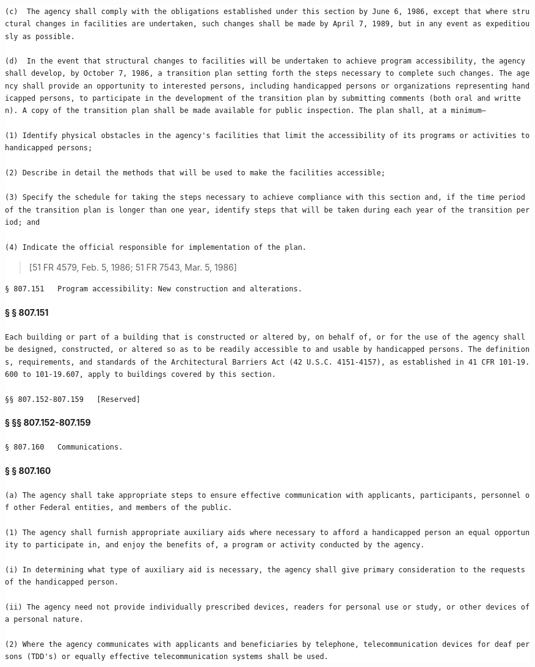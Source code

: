     (c)  The agency shall comply with the obligations established under this section by June 6, 1986, except that where structural changes in facilities are undertaken, such changes shall be made by April 7, 1989, but in any event as expeditiously as possible.

    (d)  In the event that structural changes to facilities will be undertaken to achieve program accessibility, the agency shall develop, by October 7, 1986, a transition plan setting forth the steps necessary to complete such changes. The agency shall provide an opportunity to interested persons, including handicapped persons or organizations representing handicapped persons, to participate in the development of the transition plan by submitting comments (both oral and written). A copy of the transition plan shall be made available for public inspection. The plan shall, at a minimum—

    (1) Identify physical obstacles in the agency's facilities that limit the accessibility of its programs or activities to handicapped persons;

    (2) Describe in detail the methods that will be used to make the facilities accessible;

    (3) Specify the schedule for taking the steps necessary to achieve compliance with this section and, if the time period of the transition plan is longer than one year, identify steps that will be taken during each year of the transition period; and

    (4) Indicate the official responsible for implementation of the plan.

> [51 FR 4579, Feb. 5, 1986; 51 FR 7543, Mar. 5, 1986]

    § 807.151   Program accessibility: New construction and alterations.

#### § § 807.151

    Each building or part of a building that is constructed or altered by, on behalf of, or for the use of the agency shall be designed, constructed, or altered so as to be readily accessible to and usable by handicapped persons. The definitions, requirements, and standards of the Architectural Barriers Act (42 U.S.C. 4151-4157), as established in 41 CFR 101-19.600 to 101-19.607, apply to buildings covered by this section.

    §§ 807.152-807.159   [Reserved]

#### § §§ 807.152-807.159

    § 807.160   Communications.

#### § § 807.160

    (a) The agency shall take appropriate steps to ensure effective communication with applicants, participants, personnel of other Federal entities, and members of the public.

    (1) The agency shall furnish appropriate auxiliary aids where necessary to afford a handicapped person an equal opportunity to participate in, and enjoy the benefits of, a program or activity conducted by the agency.

    (i) In determining what type of auxiliary aid is necessary, the agency shall give primary consideration to the requests of the handicapped person.

    (ii) The agency need not provide individually prescribed devices, readers for personal use or study, or other devices of a personal nature.

    (2) Where the agency communicates with applicants and beneficiaries by telephone, telecommunication devices for deaf persons (TDD's) or equally effective telecommunication systems shall be used.

